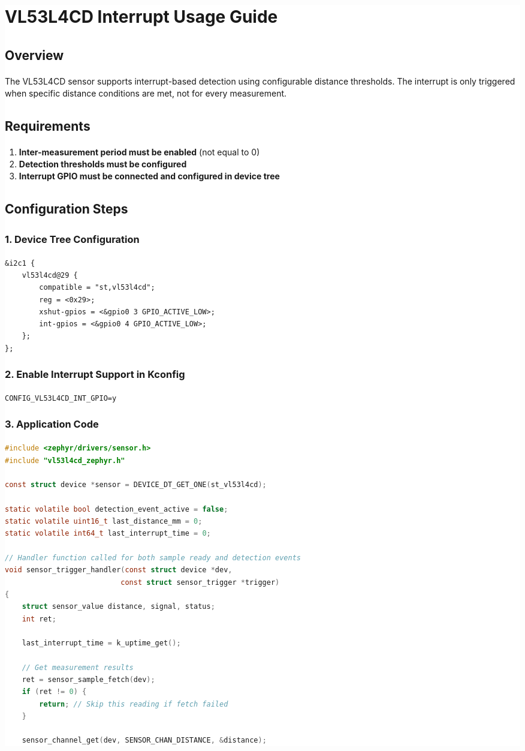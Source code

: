 # VL53L4CD Interrupt Usage Guide

## Overview

The VL53L4CD sensor supports interrupt-based detection using configurable distance thresholds. The interrupt is only triggered when specific distance conditions are met, not for every measurement.

## Requirements

1. **Inter-measurement period must be enabled** (not equal to 0)
2. **Detection thresholds must be configured**
3. **Interrupt GPIO must be connected and configured in device tree**

## Configuration Steps

### 1. Device Tree Configuration

```dts
&i2c1 {
    vl53l4cd@29 {
        compatible = "st,vl53l4cd";
        reg = <0x29>;
        xshut-gpios = <&gpio0 3 GPIO_ACTIVE_LOW>;
        int-gpios = <&gpio0 4 GPIO_ACTIVE_LOW>;
    };
};
```

### 2. Enable Interrupt Support in Kconfig

```
CONFIG_VL53L4CD_INT_GPIO=y
```

### 3. Application Code

```c
#include <zephyr/drivers/sensor.h>
#include "vl53l4cd_zephyr.h"

const struct device *sensor = DEVICE_DT_GET_ONE(st_vl53l4cd);

static volatile bool detection_event_active = false;
static volatile uint16_t last_distance_mm = 0;
static volatile int64_t last_interrupt_time = 0;

// Handler function called for both sample ready and detection events
void sensor_trigger_handler(const struct device *dev, 
                           const struct sensor_trigger *trigger)
{
    struct sensor_value distance, signal, status;
    int ret;
    
    last_interrupt_time = k_uptime_get();
    
    // Get measurement results
    ret = sensor_sample_fetch(dev);
    if (ret != 0) {
        return; // Skip this reading if fetch failed
    }
    
    sensor_channel_get(dev, SENSOR_CHAN_DISTANCE, &distance);
```